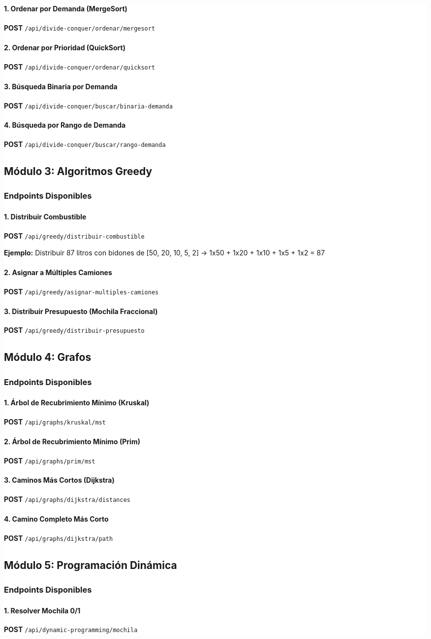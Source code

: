 #### 1. Ordenar por Demanda (MergeSort)
**POST** `/api/divide-conquer/ordenar/mergesort`

#### 2. Ordenar por Prioridad (QuickSort)
**POST** `/api/divide-conquer/ordenar/quicksort`

#### 3. Búsqueda Binaria por Demanda
**POST** `/api/divide-conquer/buscar/binaria-demanda`

#### 4. Búsqueda por Rango de Demanda
**POST** `/api/divide-conquer/buscar/rango-demanda`

## Módulo 3: Algoritmos Greedy

### Endpoints Disponibles

#### 1. Distribuir Combustible
**POST** `/api/greedy/distribuir-combustible`

**Ejemplo:** Distribuir 87 litros con bidones de [50, 20, 10, 5, 2] → 1x50 + 1x20 + 1x10 + 1x5 + 1x2 = 87

#### 2. Asignar a Múltiples Camiones
**POST** `/api/greedy/asignar-multiples-camiones`

#### 3. Distribuir Presupuesto (Mochila Fraccional)
**POST** `/api/greedy/distribuir-presupuesto`

## Módulo 4: Grafos

### Endpoints Disponibles

#### 1. Árbol de Recubrimiento Mínimo (Kruskal)
**POST** `/api/graphs/kruskal/mst`

#### 2. Árbol de Recubrimiento Mínimo (Prim)
**POST** `/api/graphs/prim/mst`

#### 3. Caminos Más Cortos (Dijkstra)
**POST** `/api/graphs/dijkstra/distances`

#### 4. Camino Completo Más Corto
**POST** `/api/graphs/dijkstra/path`

## Módulo 5: Programación Dinámica

### Endpoints Disponibles

#### 1. Resolver Mochila 0/1
**POST** `/api/dynamic-programming/mochila`
